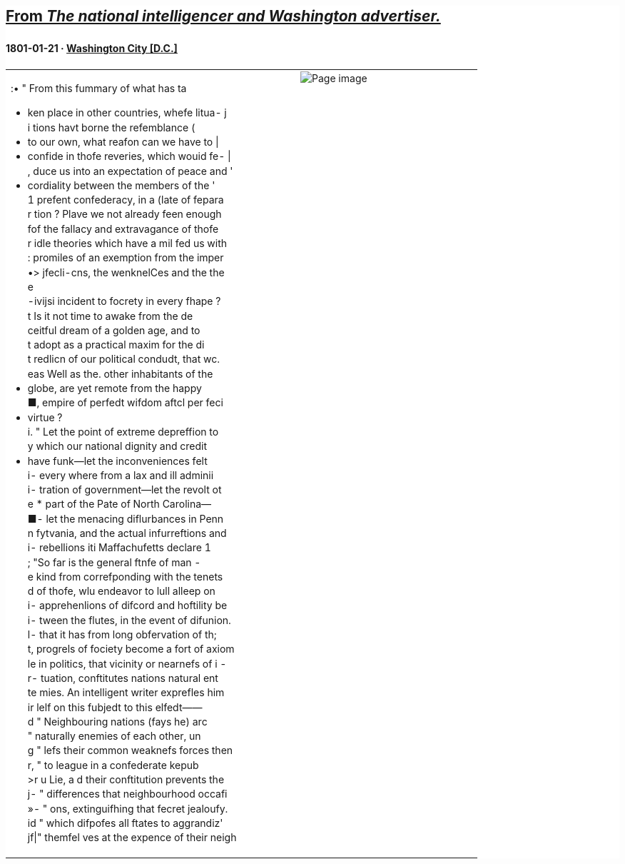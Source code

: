
## [From _The national intelligencer and Washington advertiser._](https://www.loc.gov/resource/sn83045242/1801-01-21/ed-1/?sp=3)

#### 1801-01-21 &middot; [Washington City [D.C.]](http://dbpedia.org/resource/Washington%2C_D.C.)

<table style="width: 100%;"><tr><td style="width: 50%">

  
:• &quot; From this fummary of what has ta­  
- ken place in other countries, whefe litua- j  
i tions havt borne the refemblance (  
- to our own, what reafon can we have to |  
- confide in thofe reveries, which wouid fe- |  
, duce us into an expectation of peace and &#x27;  
- cordiality between the members of the &#x27;  
1 prefent confederacy, in a (late of fepara­  
r tion ? Plave we not already feen enough  
fof the fallacy and extravagance of thofe  
r idle theories which have a mil fed us with  
: promiles of an exemption from the imper­  
•&gt; jfecli-cns, the wenknelCes and the the e­  
-ivijsi incident to focrety in every fhape ?  
t Is it not time to awake from the de­  
ceitful dream of a golden age, and to  
t adopt as a practical maxim for the di­  
t redlicn of our political condudt, that wc.  
eas Well as the. other inhabitants of the  
- globe, are yet remote from the happy  
■, empire of perfedt wifdom aftcl per feci  
- virtue ?  
i. &quot; Let the point of extreme depreffion to  
y which our national dignity and credit  
- have funk—let the inconveniences felt  
i- every where from a lax and ill adminii­  
i- tration of government—let the revolt ot  
e * part of the Pate of North Carolina—  
■- let the menacing diflurbances in Penn­  
n fytvania, and the actual infurreftions and  
i- rebellions iti Maffachufetts declare 1  
; &quot;So far is the general ftnfe of man -  
e kind from correfponding with the tenets  
d of thofe, wlu endeavor to lull alleep on  
i- apprehenlions of difcord and hoftility be­  
i- tween the flutes, in the event of difunion.  
l- that it has from long obfervation of th;  
t, progrels of fociety become a fort of axiom  
le in politics, that vicinity or nearnefs of i -  
r- tuation, conftitutes nations natural ent­  
te mies. An intelligent writer exprefles him­  
ir lelf on this fubjedt to this elfedt——  
d &quot; Neighbouring nations (fays he) arc  
&quot; naturally enemies of each other, un­  
g &quot; lefs their common weaknefs forces then  
r, &quot; to league in a confederate kepub  
&gt;r u Lie, a d their conftitution prevents the  
j- &quot; differences that neighbourhood occafi­  
»- &quot; ons, extinguifhing that fecret jealoufy.  
id &quot; which difpofes all ftates to aggrandiz&#x27;  
jf|&quot; themfel ves at the expence of their neigh
</td><td style="width: 50%; max-height: 75%; margin: auto; display: block;">
<img alt="Page image" src="https://tile.loc.gov/image-services/iiif/service:ndnp:dlc:batch_dlc_forest_ver01:data:sn83045242:print:1801012101:0003/pct:48.89784309077981,42.45296993038068,21.576992968317928,39.263319014466994/!600,600/0/default.jpg"/>
